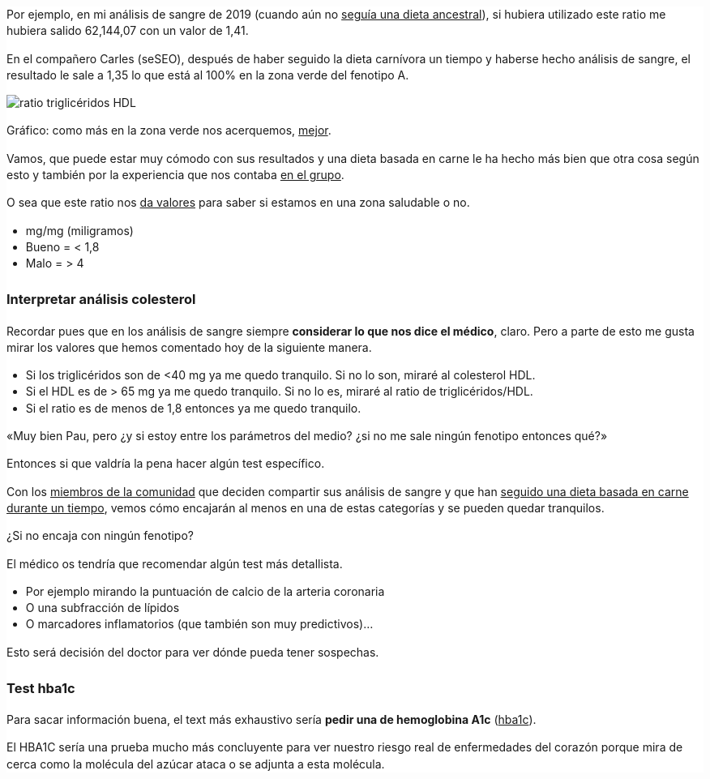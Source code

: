 Por ejemplo, en mi análisis de sangre de 2019 (cuando aún no [seguía una dieta ancestral](./)), si hubiera utilizado este ratio me hubiera salido 62,144,07 con un valor de 1,41.

En el compañero Carles (seSEO), después de haber seguido la dieta carnívora un tiempo y haberse hecho análisis de sangre, el resultado le sale a 1,35 lo que está al 100% en la zona verde del fenotipo A.

![ratio triglicéridos HDL](./wp-content/uploads/2021/10ratio-trigliceridos-hdl.jpg)

Gráfico: como más en la zona verde nos acerquemos, [mejor](https://pubmed.ncbi.nlm.nih.gov/11092292/).

Vamos, que puede estar muy cómodo con sus resultados y una dieta basada en carne le ha hecho más bien que otra cosa según esto y también por la experiencia que nos contaba [en el grupo](#unirse).

O sea que este ratio nos [da valores](https://pubmed.ncbi.nlm.nih.gov/16360350/) para saber si estamos en una zona saludable o no.

- mg/mg (miligramos)
- Bueno = < 1,8
- Malo = > 4

### Interpretar análisis colesterol

Recordar pues que en los análisis de sangre siempre **considerar lo que nos dice el médico**, claro. Pero a parte de esto me gusta mirar los valores que hemos comentado hoy de la siguiente manera.

- Si los triglicéridos son de <40 mg ya me quedo tranquilo. Si no lo son, miraré al colesterol HDL.
- Si el HDL es de > 65 mg ya me quedo tranquilo. Si no lo es, miraré al ratio de triglicéridos/HDL.
- Si el ratio es de menos de 1,8 entonces ya me quedo tranquilo.

«Muy bien Pau, pero ¿y si estoy entre los parámetros del medio? ¿si no me sale ningún fenotipo entonces qué?»

Entonces si que valdría la pena hacer algún test específico.

Con los [miembros de la comunidad](#unirse) que deciden compartir sus análisis de sangre y que han [seguido una dieta basada en carne durante un tiempo](./dieta-carnivora), vemos cómo encajarán al menos en una de estas categorías y se pueden quedar tranquilos.

¿Si no encaja con ningún fenotipo?

El médico os tendría que recomendar algún test más detallista.

- Por ejemplo mirando la puntuación de calcio de la arteria coronaria
- O una subfracción de lípidos
- O marcadores inflamatorios (que también son muy predictivos)…

Esto será decisión del doctor para ver dónde pueda tener sospechas.

### Test hba1c

Para sacar información buena, el text más exhaustivo sería **pedir una de hemoglobina A1c** ([hba1c](https://labtestsonline.es/tests/hemoglobina-glicada)).

El HBA1C sería una prueba mucho más concluyente para ver nuestro riesgo real de enfermedades del corazón porque mira de cerca como la molécula del azúcar ataca o se adjunta a esta molécula.
